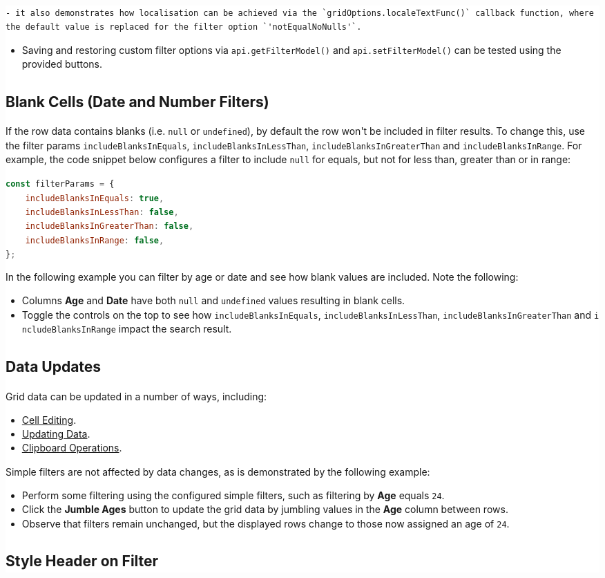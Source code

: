     - it also demonstrates how localisation can be achieved via the `gridOptions.localeTextFunc()` callback function, where the default value is replaced for the filter option `'notEqualNoNulls'`.
- Saving and restoring custom filter options via `api.getFilterModel()` and `api.setFilterModel()` can be tested using the provided buttons.

<grid-example title='Custom Filter Options' name='custom-filter-options' type='generated'></grid-example>

## Blank Cells (Date and Number Filters)

If the row data contains blanks (i.e. `null` or `undefined`), by default the row won't be included in filter results. To change this, use the filter params `includeBlanksInEquals`, `includeBlanksInLessThan`, `includeBlanksInGreaterThan` and `includeBlanksInRange`. For example, the code snippet below configures a filter to include `null` for equals, but not for less than, greater than or in range:

```js
const filterParams = {
    includeBlanksInEquals: true,
    includeBlanksInLessThan: false,
    includeBlanksInGreaterThan: false,
    includeBlanksInRange: false,
};
```

In the following example you can filter by age or date and see how blank values are included. Note the following:

- Columns **Age** and **Date** have both `null` and `undefined` values resulting in blank cells.
- Toggle the controls on the top to see how `includeBlanksInEquals`, `includeBlanksInLessThan`, `includeBlanksInGreaterThan` and `includeBlanksInRange` impact the search result.

<grid-example title='Null Filtering' name='null-filtering' type='typescript' options='{ "exampleHeight": 310 }'></grid-example>

## Data Updates

Grid data can be updated in a number of ways, including:
- [Cell Editing](/cell-editing/).
- [Updating Data](/data-update/).
- [Clipboard Operations](/clipboard/).

Simple filters are not affected by data changes, as is demonstrated by the following example:
- Perform some filtering using the configured simple filters, such as filtering by **Age** equals
  `24`.
- Click the **Jumble Ages** button to update the grid data by jumbling values in the **Age** column
  between rows.
- Observe that filters remain unchanged, but the displayed rows change to those now assigned an age
  of `24`.

<grid-example title='Date Updates' name='simple-data-update' type='generated' options='{ "enterprise": false, "modules": ["clientside"] }'></grid-example>

## Style Header on Filter
